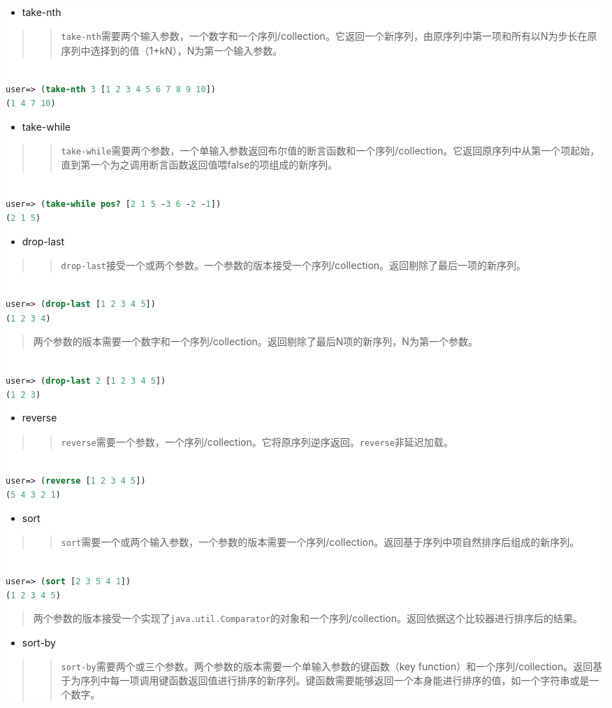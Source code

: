   * take-nth
> > `take-nth`需要两个输入参数，一个数字和一个序列/collection。它返回一个新序列，由原序列中第一项和所有以N为步长在原序列中选择到的值（1+kN），N为第一个输入参数。

```clj

user=> (take-nth 3 [1 2 3 4 5 6 7 8 9 10])
(1 4 7 10)
```

  * take-while
> > `take-while`需要两个参数，一个单输入参数返回布尔值的断言函数和一个序列/collection。它返回原序列中从第一个项起始，直到第一个为之调用断言函数返回值喂false的项组成的新序列。

```clj

user=> (take-while pos? [2 1 5 -3 6 -2 -1])
(2 1 5)
```

  * drop-last
> > `drop-last`接受一个或两个参数。一个参数的版本接受一个序列/collection。返回剔除了最后一项的新序列。

```clj

user=> (drop-last [1 2 3 4 5])
(1 2 3 4)
```


> 两个参数的版本需要一个数字和一个序列/collection。返回剔除了最后N项的新序列，N为第一个参数。

```clj

user=> (drop-last 2 [1 2 3 4 5])
(1 2 3)
```

  * reverse
> > `reverse`需要一个参数，一个序列/collection。它将原序列逆序返回。`reverse`非延迟加载。

```clj

user=> (reverse [1 2 3 4 5])
(5 4 3 2 1)
```

  * sort
> > `sort`需要一个或两个输入参数，一个参数的版本需要一个序列/collection。返回基于序列中项自然排序后组成的新序列。

```clj

user=> (sort [2 3 5 4 1])
(1 2 3 4 5)
```


> 两个参数的版本接受一个实现了`java.util.Comparator`的对象和一个序列/collection。返回依据这个比较器进行排序后的结果。

  * sort-by
> > `sort-by`需要两个或三个参数。两个参数的版本需要一个单输入参数的键函数（key function）和一个序列/collection。返回基于为序列中每一项调用键函数返回值进行排序的新序列。键函数需要能够返回一个本身能进行排序的值，如一个字符串或是一个数字。
